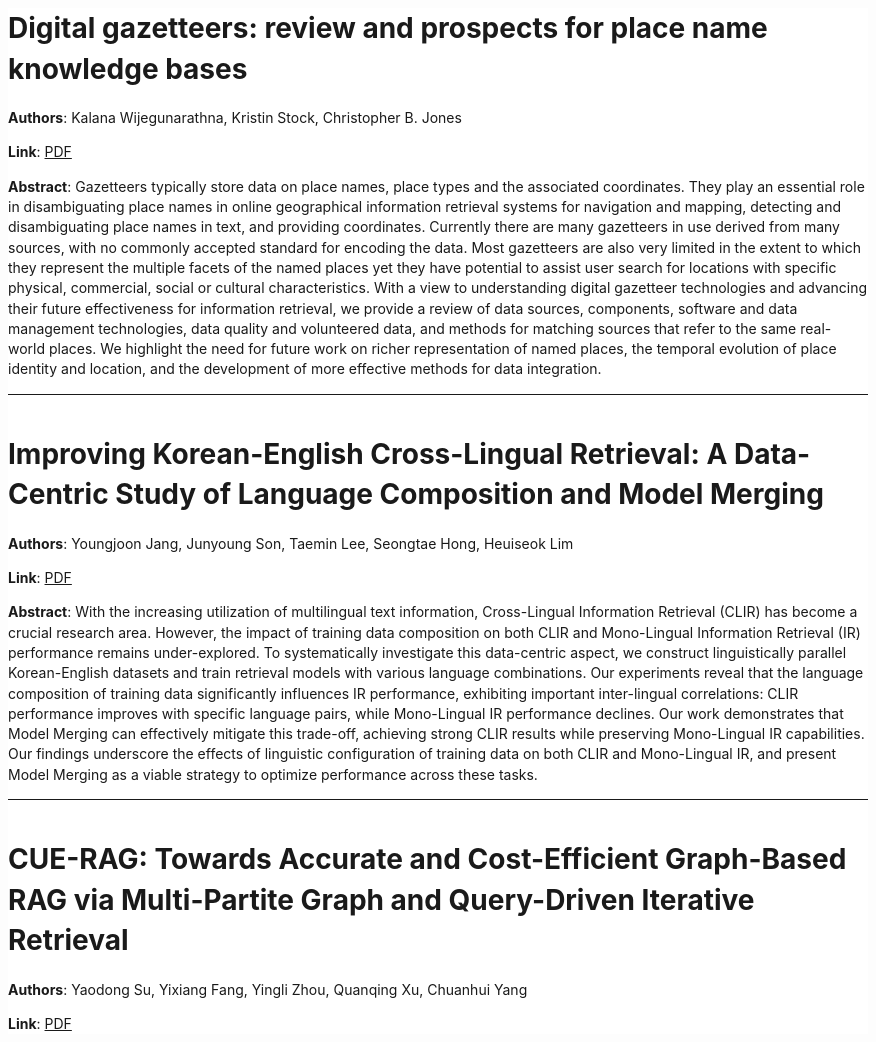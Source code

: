 # Digital gazetteers: review and prospects for place name knowledge bases 

**Authors**: Kalana Wijegunarathna, Kristin Stock, Christopher B. Jones  

**Link**: [PDF](https://arxiv.org/pdf/2507.08553)  

**Abstract**: Gazetteers typically store data on place names, place types and the associated coordinates. They play an essential role in disambiguating place names in online geographical information retrieval systems for navigation and mapping, detecting and disambiguating place names in text, and providing coordinates. Currently there are many gazetteers in use derived from many sources, with no commonly accepted standard for encoding the data. Most gazetteers are also very limited in the extent to which they represent the multiple facets of the named places yet they have potential to assist user search for locations with specific physical, commercial, social or cultural characteristics. With a view to understanding digital gazetteer technologies and advancing their future effectiveness for information retrieval, we provide a review of data sources, components, software and data management technologies, data quality and volunteered data, and methods for matching sources that refer to the same real-world places. We highlight the need for future work on richer representation of named places, the temporal evolution of place identity and location, and the development of more effective methods for data integration. 

---
# Improving Korean-English Cross-Lingual Retrieval: A Data-Centric Study of Language Composition and Model Merging 

**Authors**: Youngjoon Jang, Junyoung Son, Taemin Lee, Seongtae Hong, Heuiseok Lim  

**Link**: [PDF](https://arxiv.org/pdf/2507.08480)  

**Abstract**: With the increasing utilization of multilingual text information, Cross-Lingual Information Retrieval (CLIR) has become a crucial research area. However, the impact of training data composition on both CLIR and Mono-Lingual Information Retrieval (IR) performance remains under-explored. To systematically investigate this data-centric aspect, we construct linguistically parallel Korean-English datasets and train retrieval models with various language combinations. Our experiments reveal that the language composition of training data significantly influences IR performance, exhibiting important inter-lingual correlations: CLIR performance improves with specific language pairs, while Mono-Lingual IR performance declines. Our work demonstrates that Model Merging can effectively mitigate this trade-off, achieving strong CLIR results while preserving Mono-Lingual IR capabilities. Our findings underscore the effects of linguistic configuration of training data on both CLIR and Mono-Lingual IR, and present Model Merging as a viable strategy to optimize performance across these tasks. 

---
# CUE-RAG: Towards Accurate and Cost-Efficient Graph-Based RAG via Multi-Partite Graph and Query-Driven Iterative Retrieval 

**Authors**: Yaodong Su, Yixiang Fang, Yingli Zhou, Quanqing Xu, Chuanhui Yang  

**Link**: [PDF](https://arxiv.org/pdf/2507.08445)  
